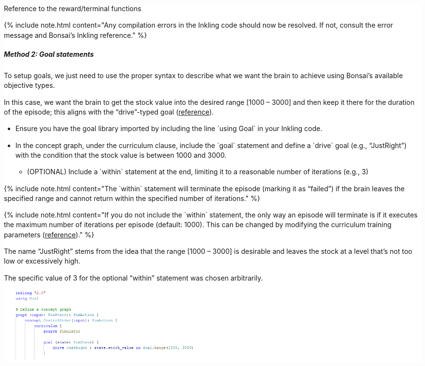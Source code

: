 Reference to the reward/terminal functions

{% include note.html content="Any compilation errors in the Inkling code should now be resolved. If
not, consult the error message and Bonsai’s Inkling reference." %}

##### Method 2: Goal statements

To setup goals, we just need to use the proper syntax to describe what
we want the brain to achieve using Bonsai’s available objective types.

In this case, we want the brain to get the stock value into the desired
range \[1000 – 3000\] and then keep it there for the duration of the
episode; this aligns with the “drive”-typed goal
([reference](https://docs.microsoft.com/en-us/bonsai/inkling/keywords/goal?tabs=drive#supported-objectives)).

-   Ensure you have the goal library imported by including the line
     \`using Goal\` in your Inkling code.

-   In the concept graph, under the curriculum clause, include the
     \`goal\` statement and define a \`drive\` goal (e.g., “JustRight”)
     with the condition that the stock value is between 1000 and 3000.

    -   (OPTIONAL) Include a \`within\` statement at the end, limiting
         it to a reasonable number of iterations (e.g., 3)

{% include note.html content="The \`within\` statement will terminate the episode (marking it as
“failed”) if the brain leaves the specified range and cannot return
within the specified number of iterations." %}

{% include note.html content="If you do not include the \`within\` statement, the only way an
episode will terminate is if it executes the maximum number of
iterations per episode (default: 1000). This can be changed by modifying
the curriculum training parameters
([reference](https://docs.microsoft.com/en-us/bonsai/inkling/keywords/curriculum#curriculum-training-parameters))." %}

The name “JustRight” stems from the idea that the range \[1000 – 3000\]
is desirable and leaves the stock at a level that’s not too low or
excessively high.

The specific value of 3 for the optional “within” statement was chosen
arbitrarily.

<img src="./images/smg_image22.png" style="width:4.26389in;height:1.4937in"
alt="Graphical user interface, text Description automatically generated" />
